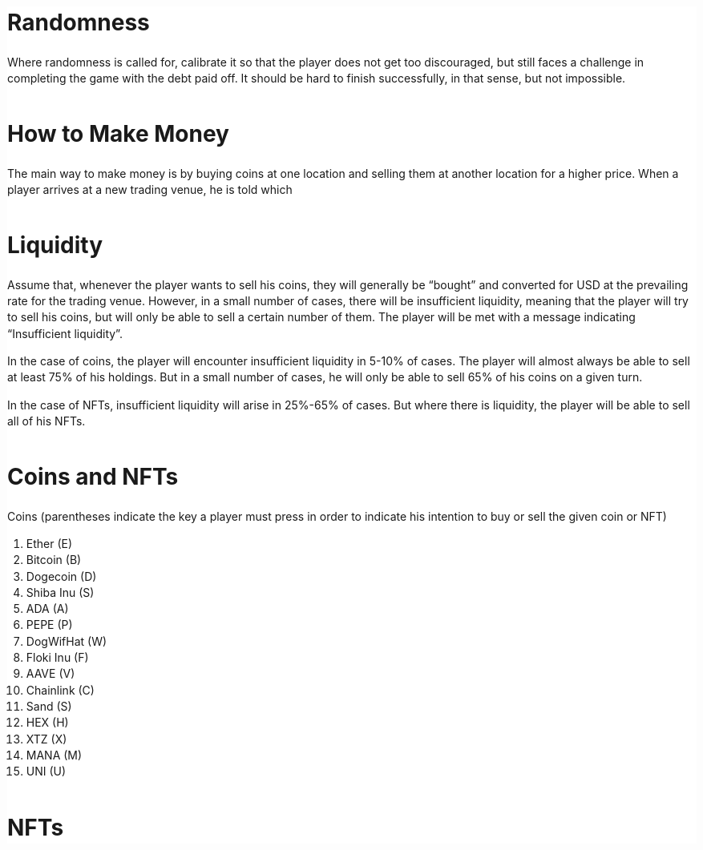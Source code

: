 # Randomness 

Where randomness is called for, calibrate it so that the player does not get too discouraged, but still faces a challenge in completing the game with the debt paid off. It should be hard to finish successfully, in that sense, but not impossible. 

# How to Make Money

The main way to make money is by buying coins at one location and selling them at another location for a higher price. When a player arrives at a new trading venue, he is told which 

# Liquidity 

Assume that, whenever the player wants to sell his coins, they will generally be “bought” and converted for USD at the prevailing rate for the trading venue. However, in a small number of cases, there will be insufficient liquidity, meaning that the player will try to sell his coins, but will only be able to sell a certain number of them. The player will be met with a message indicating “Insufficient liquidity”.

In the case of coins, the player will encounter insufficient liquidity in 5-10% of cases. The player will almost always be able to sell at least 75% of his holdings. But in a small number of cases, he will only be able to sell 65% of his coins on a given turn. 

In the case of NFTs, insufficient liquidity will arise in 25%-65% of cases. But where there is liquidity, the player will be able to sell all of his NFTs. 

# Coins and NFTs

Coins (parentheses indicate the key a player must press in order to indicate his intention to buy or sell the given coin or NFT)

1. Ether (E)
2. Bitcoin (B)
3. Dogecoin (D)
4. Shiba Inu (S)
5. ADA (A)
6. PEPE (P)
7. DogWifHat (W)
8. Floki Inu (F)
9. AAVE (V)
10. Chainlink (C)
11. Sand (S)
12. HEX (H)
13. XTZ (X)
14. MANA (M)
15. UNI (U)

# NFTs
